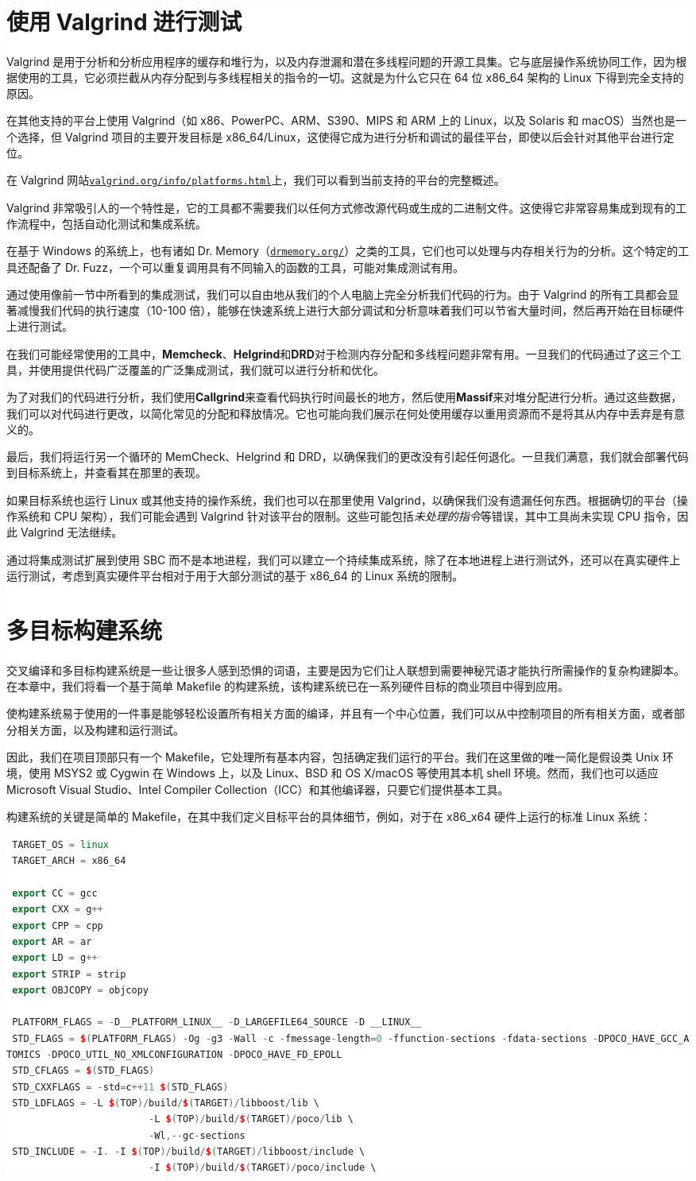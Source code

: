 # 使用 Valgrind 进行测试

Valgrind 是用于分析和分析应用程序的缓存和堆行为，以及内存泄漏和潜在多线程问题的开源工具集。它与底层操作系统协同工作，因为根据使用的工具，它必须拦截从内存分配到与多线程相关的指令的一切。这就是为什么它只在 64 位 x86_64 架构的 Linux 下得到完全支持的原因。

在其他支持的平台上使用 Valgrind（如 x86、PowerPC、ARM、S390、MIPS 和 ARM 上的 Linux，以及 Solaris 和 macOS）当然也是一个选择，但 Valgrind 项目的主要开发目标是 x86_64/Linux，这使得它成为进行分析和调试的最佳平台，即使以后会针对其他平台进行定位。

在 Valgrind 网站[`valgrind.org/info/platforms.html`](http://valgrind.org/info/platforms.html)上，我们可以看到当前支持的平台的完整概述。

Valgrind 非常吸引人的一个特性是，它的工具都不需要我们以任何方式修改源代码或生成的二进制文件。这使得它非常容易集成到现有的工作流程中，包括自动化测试和集成系统。

在基于 Windows 的系统上，也有诸如 Dr. Memory（[`drmemory.org/`](http://drmemory.org/)）之类的工具，它们也可以处理与内存相关行为的分析。这个特定的工具还配备了 Dr. Fuzz，一个可以重复调用具有不同输入的函数的工具，可能对集成测试有用。

通过使用像前一节中所看到的集成测试，我们可以自由地从我们的个人电脑上完全分析我们代码的行为。由于 Valgrind 的所有工具都会显著减慢我们代码的执行速度（10-100 倍），能够在快速系统上进行大部分调试和分析意味着我们可以节省大量时间，然后再开始在目标硬件上进行测试。

在我们可能经常使用的工具中，**Memcheck**、**Helgrind**和**DRD**对于检测内存分配和多线程问题非常有用。一旦我们的代码通过了这三个工具，并使用提供代码广泛覆盖的广泛集成测试，我们就可以进行分析和优化。

为了对我们的代码进行分析，我们使用**Callgrind**来查看代码执行时间最长的地方，然后使用**Massif**来对堆分配进行分析。通过这些数据，我们可以对代码进行更改，以简化常见的分配和释放情况。它也可能向我们展示在何处使用缓存以重用资源而不是将其从内存中丢弃是有意义的。

最后，我们将运行另一个循环的 MemCheck、Helgrind 和 DRD，以确保我们的更改没有引起任何退化。一旦我们满意，我们就会部署代码到目标系统上，并查看其在那里的表现。

如果目标系统也运行 Linux 或其他支持的操作系统，我们也可以在那里使用 Valgrind，以确保我们没有遗漏任何东西。根据确切的平台（操作系统和 CPU 架构），我们可能会遇到 Valgrind 针对该平台的限制。这些可能包括*未处理的指令*等错误，其中工具尚未实现 CPU 指令，因此 Valgrind 无法继续。

通过将集成测试扩展到使用 SBC 而不是本地进程，我们可以建立一个持续集成系统，除了在本地进程上进行测试外，还可以在真实硬件上运行测试，考虑到真实硬件平台相对于用于大部分测试的基于 x86_64 的 Linux 系统的限制。

# 多目标构建系统

交叉编译和多目标构建系统是一些让很多人感到恐惧的词语，主要是因为它们让人联想到需要神秘咒语才能执行所需操作的复杂构建脚本。在本章中，我们将看一个基于简单 Makefile 的构建系统，该构建系统已在一系列硬件目标的商业项目中得到应用。

使构建系统易于使用的一件事是能够轻松设置所有相关方面的编译，并且有一个中心位置，我们可以从中控制项目的所有相关方面，或者部分相关方面，以及构建和运行测试。

因此，我们在项目顶部只有一个 Makefile，它处理所有基本内容，包括确定我们运行的平台。我们在这里做的唯一简化是假设类 Unix 环境，使用 MSYS2 或 Cygwin 在 Windows 上，以及 Linux、BSD 和 OS X/macOS 等使用其本机 shell 环境。然而，我们也可以适应 Microsoft Visual Studio、Intel Compiler Collection（ICC）和其他编译器，只要它们提供基本工具。

构建系统的关键是简单的 Makefile，在其中我们定义目标平台的具体细节，例如，对于在 x86_x64 硬件上运行的标准 Linux 系统：

```cpp
 TARGET_OS = linux
 TARGET_ARCH = x86_64

 export CC = gcc
 export CXX = g++
 export CPP = cpp
 export AR = ar
 export LD = g++
 export STRIP = strip
 export OBJCOPY = objcopy

 PLATFORM_FLAGS = -D__PLATFORM_LINUX__ -D_LARGEFILE64_SOURCE -D __LINUX__
 STD_FLAGS = $(PLATFORM_FLAGS) -Og -g3 -Wall -c -fmessage-length=0 -ffunction-sections -fdata-sections -DPOCO_HAVE_GCC_ATOMICS -DPOCO_UTIL_NO_XMLCONFIGURATION -DPOCO_HAVE_FD_EPOLL
 STD_CFLAGS = $(STD_FLAGS)
 STD_CXXFLAGS = -std=c++11 $(STD_FLAGS)
 STD_LDFLAGS = -L $(TOP)/build/$(TARGET)/libboost/lib \
                         -L $(TOP)/build/$(TARGET)/poco/lib \
                         -Wl,--gc-sections
 STD_INCLUDE = -I. -I $(TOP)/build/$(TARGET)/libboost/include \
                         -I $(TOP)/build/$(TARGET)/poco/include \
```